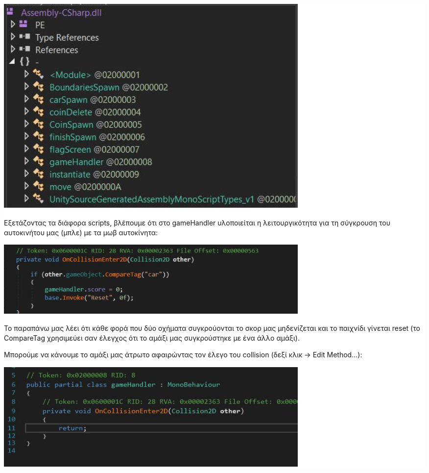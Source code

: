 <img width="600" src="photo/4.png">

Εξετάζοντας τα διάφορα scripts, βλέπουμε ότι στο gameHandler υλοποιείται η λειτουργικότητα για τη σύγκρουση του αυτοκινήτου μας (μπλε) με τα μωβ αυτοκίνητα:

<img width="600" src="photo/5.png">

Το παραπάνω μας λέει ότι κάθε φορά που δύο οχήματα συγκρούονται το σκορ μας μηδενίζεται και το παιχνίδι γίνεται reset (το CompareTag χρησιμεύει σαν έλεγχος ότι το αμάξι μας συγκρούστηκε με ένα άλλο αμάξι).

Μπορούμε να κάνουμε το αμάξι μας άτρωτο αφαιρώντας τον έλεγο του collision (δεξί κλικ → Edit Method…):

<img width="600" src="photo/6.png">
